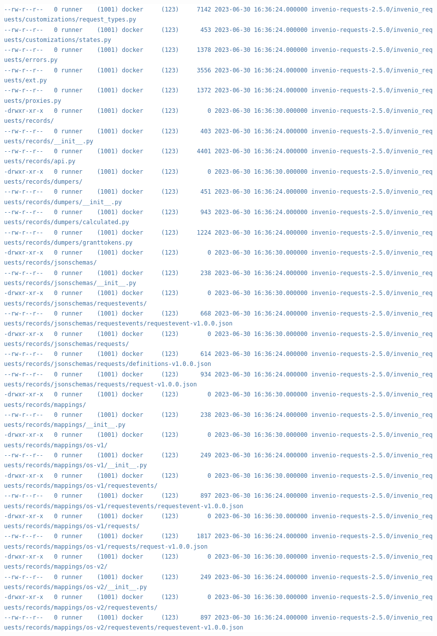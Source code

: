 ```diff
--rw-r--r--   0 runner    (1001) docker     (123)     7142 2023-06-30 16:36:24.000000 invenio-requests-2.5.0/invenio_requests/customizations/request_types.py
--rw-r--r--   0 runner    (1001) docker     (123)      453 2023-06-30 16:36:24.000000 invenio-requests-2.5.0/invenio_requests/customizations/states.py
--rw-r--r--   0 runner    (1001) docker     (123)     1378 2023-06-30 16:36:24.000000 invenio-requests-2.5.0/invenio_requests/errors.py
--rw-r--r--   0 runner    (1001) docker     (123)     3556 2023-06-30 16:36:24.000000 invenio-requests-2.5.0/invenio_requests/ext.py
--rw-r--r--   0 runner    (1001) docker     (123)     1372 2023-06-30 16:36:24.000000 invenio-requests-2.5.0/invenio_requests/proxies.py
-drwxr-xr-x   0 runner    (1001) docker     (123)        0 2023-06-30 16:36:30.000000 invenio-requests-2.5.0/invenio_requests/records/
--rw-r--r--   0 runner    (1001) docker     (123)      403 2023-06-30 16:36:24.000000 invenio-requests-2.5.0/invenio_requests/records/__init__.py
--rw-r--r--   0 runner    (1001) docker     (123)     4401 2023-06-30 16:36:24.000000 invenio-requests-2.5.0/invenio_requests/records/api.py
-drwxr-xr-x   0 runner    (1001) docker     (123)        0 2023-06-30 16:36:30.000000 invenio-requests-2.5.0/invenio_requests/records/dumpers/
--rw-r--r--   0 runner    (1001) docker     (123)      451 2023-06-30 16:36:24.000000 invenio-requests-2.5.0/invenio_requests/records/dumpers/__init__.py
--rw-r--r--   0 runner    (1001) docker     (123)      943 2023-06-30 16:36:24.000000 invenio-requests-2.5.0/invenio_requests/records/dumpers/calculated.py
--rw-r--r--   0 runner    (1001) docker     (123)     1224 2023-06-30 16:36:24.000000 invenio-requests-2.5.0/invenio_requests/records/dumpers/granttokens.py
-drwxr-xr-x   0 runner    (1001) docker     (123)        0 2023-06-30 16:36:30.000000 invenio-requests-2.5.0/invenio_requests/records/jsonschemas/
--rw-r--r--   0 runner    (1001) docker     (123)      238 2023-06-30 16:36:24.000000 invenio-requests-2.5.0/invenio_requests/records/jsonschemas/__init__.py
-drwxr-xr-x   0 runner    (1001) docker     (123)        0 2023-06-30 16:36:30.000000 invenio-requests-2.5.0/invenio_requests/records/jsonschemas/requestevents/
--rw-r--r--   0 runner    (1001) docker     (123)      668 2023-06-30 16:36:24.000000 invenio-requests-2.5.0/invenio_requests/records/jsonschemas/requestevents/requestevent-v1.0.0.json
-drwxr-xr-x   0 runner    (1001) docker     (123)        0 2023-06-30 16:36:30.000000 invenio-requests-2.5.0/invenio_requests/records/jsonschemas/requests/
--rw-r--r--   0 runner    (1001) docker     (123)      614 2023-06-30 16:36:24.000000 invenio-requests-2.5.0/invenio_requests/records/jsonschemas/requests/definitions-v1.0.0.json
--rw-r--r--   0 runner    (1001) docker     (123)      934 2023-06-30 16:36:24.000000 invenio-requests-2.5.0/invenio_requests/records/jsonschemas/requests/request-v1.0.0.json
-drwxr-xr-x   0 runner    (1001) docker     (123)        0 2023-06-30 16:36:30.000000 invenio-requests-2.5.0/invenio_requests/records/mappings/
--rw-r--r--   0 runner    (1001) docker     (123)      238 2023-06-30 16:36:24.000000 invenio-requests-2.5.0/invenio_requests/records/mappings/__init__.py
-drwxr-xr-x   0 runner    (1001) docker     (123)        0 2023-06-30 16:36:30.000000 invenio-requests-2.5.0/invenio_requests/records/mappings/os-v1/
--rw-r--r--   0 runner    (1001) docker     (123)      249 2023-06-30 16:36:24.000000 invenio-requests-2.5.0/invenio_requests/records/mappings/os-v1/__init__.py
-drwxr-xr-x   0 runner    (1001) docker     (123)        0 2023-06-30 16:36:30.000000 invenio-requests-2.5.0/invenio_requests/records/mappings/os-v1/requestevents/
--rw-r--r--   0 runner    (1001) docker     (123)      897 2023-06-30 16:36:24.000000 invenio-requests-2.5.0/invenio_requests/records/mappings/os-v1/requestevents/requestevent-v1.0.0.json
-drwxr-xr-x   0 runner    (1001) docker     (123)        0 2023-06-30 16:36:30.000000 invenio-requests-2.5.0/invenio_requests/records/mappings/os-v1/requests/
--rw-r--r--   0 runner    (1001) docker     (123)     1817 2023-06-30 16:36:24.000000 invenio-requests-2.5.0/invenio_requests/records/mappings/os-v1/requests/request-v1.0.0.json
-drwxr-xr-x   0 runner    (1001) docker     (123)        0 2023-06-30 16:36:30.000000 invenio-requests-2.5.0/invenio_requests/records/mappings/os-v2/
--rw-r--r--   0 runner    (1001) docker     (123)      249 2023-06-30 16:36:24.000000 invenio-requests-2.5.0/invenio_requests/records/mappings/os-v2/__init__.py
-drwxr-xr-x   0 runner    (1001) docker     (123)        0 2023-06-30 16:36:30.000000 invenio-requests-2.5.0/invenio_requests/records/mappings/os-v2/requestevents/
--rw-r--r--   0 runner    (1001) docker     (123)      897 2023-06-30 16:36:24.000000 invenio-requests-2.5.0/invenio_requests/records/mappings/os-v2/requestevents/requestevent-v1.0.0.json
```